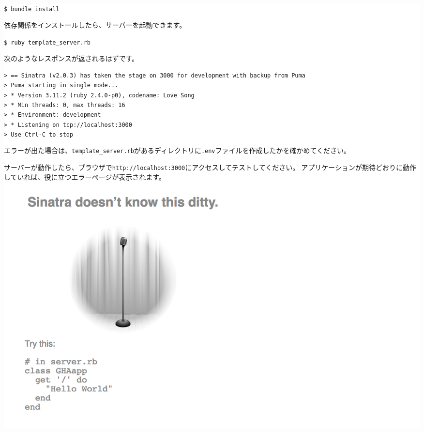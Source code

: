 ```shell
$ bundle install
```

依存関係をインストールしたら、サーバーを起動できます。

```shell
$ ruby template_server.rb
```

次のようなレスポンスが返されるはずです。

```shell
> == Sinatra (v2.0.3) has taken the stage on 3000 for development with backup from Puma
> Puma starting in single mode...
> * Version 3.11.2 (ruby 2.4.0-p0), codename: Love Song
> * Min threads: 0, max threads: 16
> * Environment: development
> * Listening on tcp://localhost:3000
> Use Ctrl-C to stop
```

エラーが出た場合は、`template_server.rb`があるディレクトリに`.env`ファイルを作成したかを確かめてください。

サーバーが動作したら、ブラウザで`http://localhost:3000`にアクセスしてテストしてください。 アプリケーションが期待どおりに動作していれば、役に立つエラーページが表示されます。

<img src="/assets/images/sinatra-404.png" alt="Sinatraの404エラーページ" width="500px" />
